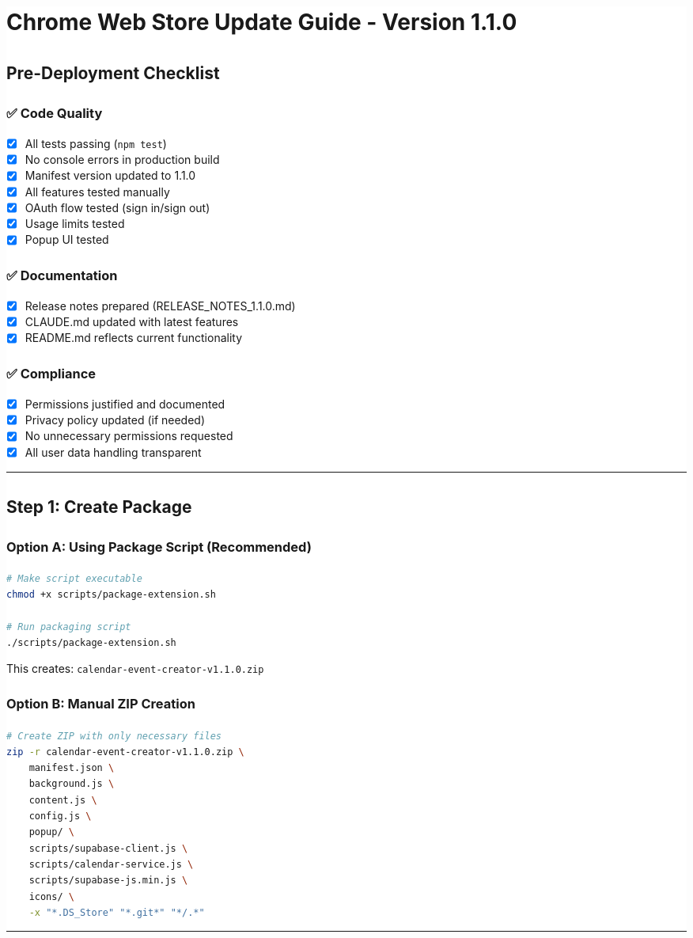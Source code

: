 # Chrome Web Store Update Guide - Version 1.1.0

## Pre-Deployment Checklist

### ✅ Code Quality
- [x] All tests passing (`npm test`)
- [x] No console errors in production build
- [x] Manifest version updated to 1.1.0
- [x] All features tested manually
- [x] OAuth flow tested (sign in/sign out)
- [x] Usage limits tested
- [x] Popup UI tested

### ✅ Documentation
- [x] Release notes prepared (RELEASE_NOTES_1.1.0.md)
- [x] CLAUDE.md updated with latest features
- [x] README.md reflects current functionality

### ✅ Compliance
- [x] Permissions justified and documented
- [x] Privacy policy updated (if needed)
- [x] No unnecessary permissions requested
- [x] All user data handling transparent

---

## Step 1: Create Package

### Option A: Using Package Script (Recommended)
```bash
# Make script executable
chmod +x scripts/package-extension.sh

# Run packaging script
./scripts/package-extension.sh
```

This creates: `calendar-event-creator-v1.1.0.zip`

### Option B: Manual ZIP Creation
```bash
# Create ZIP with only necessary files
zip -r calendar-event-creator-v1.1.0.zip \
    manifest.json \
    background.js \
    content.js \
    config.js \
    popup/ \
    scripts/supabase-client.js \
    scripts/calendar-service.js \
    scripts/supabase-js.min.js \
    icons/ \
    -x "*.DS_Store" "*.git*" "*/.*"
```

---